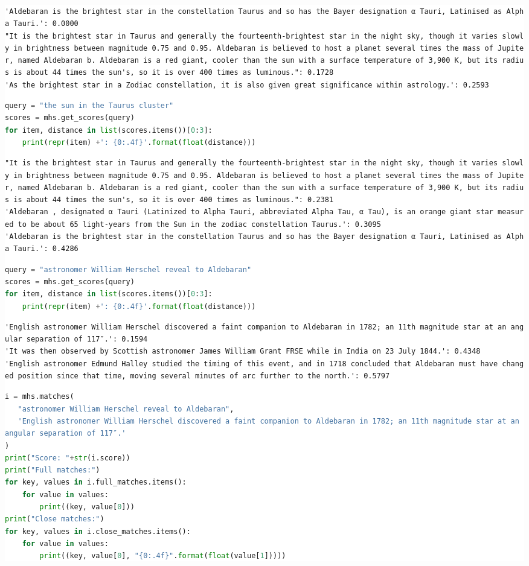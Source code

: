 ```console
'Aldebaran is the brightest star in the constellation Taurus and so has the Bayer designation α Tauri, Latinised as Alpha Tauri.': 0.0000
"It is the brightest star in Taurus and generally the fourteenth-brightest star in the night sky, though it varies slowly in brightness between magnitude 0.75 and 0.95. Aldebaran is believed to host a planet several times the mass of Jupiter, named Aldebaran b. Aldebaran is a red giant, cooler than the sun with a surface temperature of 3,900 K, but its radius is about 44 times the sun's, so it is over 400 times as luminous.": 0.1728
'As the brightest star in a Zodiac constellation, it is also given great significance within astrology.': 0.2593
```

```python
query = "the sun in the Taurus cluster"
scores = mhs.get_scores(query)
for item, distance in list(scores.items())[0:3]:
    print(repr(item) +': {0:.4f}'.format(float(distance)))
```

```console
"It is the brightest star in Taurus and generally the fourteenth-brightest star in the night sky, though it varies slowly in brightness between magnitude 0.75 and 0.95. Aldebaran is believed to host a planet several times the mass of Jupiter, named Aldebaran b. Aldebaran is a red giant, cooler than the sun with a surface temperature of 3,900 K, but its radius is about 44 times the sun's, so it is over 400 times as luminous.": 0.2381
'Aldebaran , designated α Tauri (Latinized to Alpha Tauri, abbreviated Alpha Tau, α Tau), is an orange giant star measured to be about 65 light-years from the Sun in the zodiac constellation Taurus.': 0.3095
'Aldebaran is the brightest star in the constellation Taurus and so has the Bayer designation α Tauri, Latinised as Alpha Tauri.': 0.4286
```

```python
query = "astronomer William Herschel reveal to Aldebaran"
scores = mhs.get_scores(query)
for item, distance in list(scores.items())[0:3]:
    print(repr(item) +': {0:.4f}'.format(float(distance)))
```

```console
'English astronomer William Herschel discovered a faint companion to Aldebaran in 1782; an 11th magnitude star at an angular separation of 117″.': 0.1594
'It was then observed by Scottish astronomer James William Grant FRSE while in India on 23 July 1844.': 0.4348
'English astronomer Edmund Halley studied the timing of this event, and in 1718 concluded that Aldebaran must have changed position since that time, moving several minutes of arc further to the north.': 0.5797
```

```python
i = mhs.matches(
   "astronomer William Herschel reveal to Aldebaran",
   'English astronomer William Herschel discovered a faint companion to Aldebaran in 1782; an 11th magnitude star at an angular separation of 117″.'
)
print("Score: "+str(i.score))
print("Full matches:")
for key, values in i.full_matches.items():
    for value in values:
        print((key, value[0]))
print("Close matches:")
for key, values in i.close_matches.items():
    for value in values:
        print((key, value[0], "{0:.4f}".format(float(value[1]))))

```
